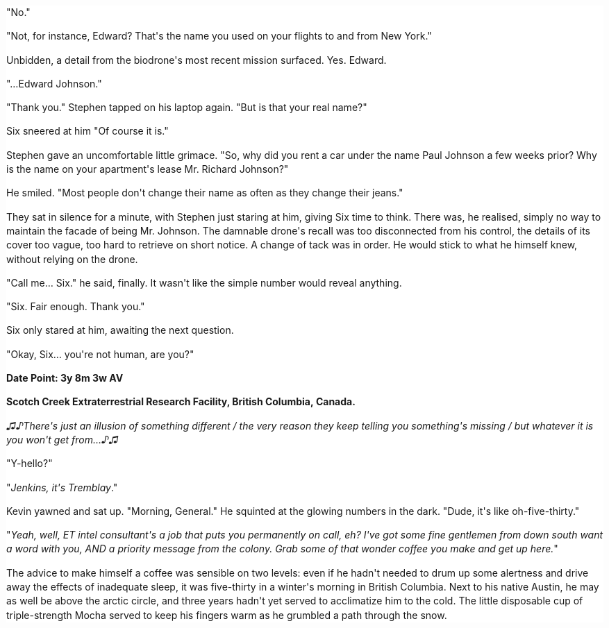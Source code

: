 "No."

"Not, for instance, Edward? That's the name you used on your flights to and
from New York."

Unbidden, a detail from the biodrone's most recent mission surfaced. Yes.
Edward.

"…Edward Johnson."

"Thank you." Stephen tapped on his laptop again. "But is that your real name?"

Six sneered at him "Of course it is."

Stephen gave an uncomfortable little grimace. "So, why did you rent a car
under the name Paul Johnson a few weeks prior? Why is the name on your
apartment's lease Mr. Richard Johnson?"

He smiled. "Most people don't change their name as often as they change their
jeans."

They sat in silence for a minute, with Stephen just staring at him, giving Six
time to think. There was, he realised, simply no way to maintain the facade of
being Mr. Johnson. The damnable drone's recall was too disconnected from his
control, the details of its cover too vague, too hard to retrieve on short
notice. A change of tack was in order. He would stick to what he himself knew,
without relying on the drone.

"Call me… Six." he said, finally. It wasn't like the simple number would
reveal anything.

"Six. Fair enough. Thank you."

Six only stared at him, awaiting the next question.

"Okay, Six… you're not human, are you?"

**Date Point: 3y 8m 3w AV**

**Scotch Creek Extraterrestrial Research Facility, British Columbia, Canada.**

_♫♪There's just an illusion of something different / the very reason they keep
telling you something's missing / but whatever it is you won't get from…♪♫_

"Y-hello?"

"_Jenkins, it's Tremblay_."

Kevin yawned and sat up. "Morning, General." He squinted at the glowing
numbers in the dark. "Dude, it's like oh-five-thirty."

"_Yeah, well, ET intel consultant's a job that puts you permanently on call,
eh? I've got some fine gentlemen from down south want a word with you, AND a
priority message from the colony. Grab some of that wonder coffee you make and
get up here._"

The advice to make himself a coffee was sensible on two levels: even if he
hadn't needed to drum up some alertness and drive away the effects of
inadequate sleep, it was five-thirty in a winter's morning in British
Columbia. Next to his native Austin, he may as well be above the arctic
circle, and three years hadn't yet served to acclimatize him to the cold. The
little disposable cup of triple-strength Mocha served to keep his fingers warm
as he grumbled a path through the snow.
